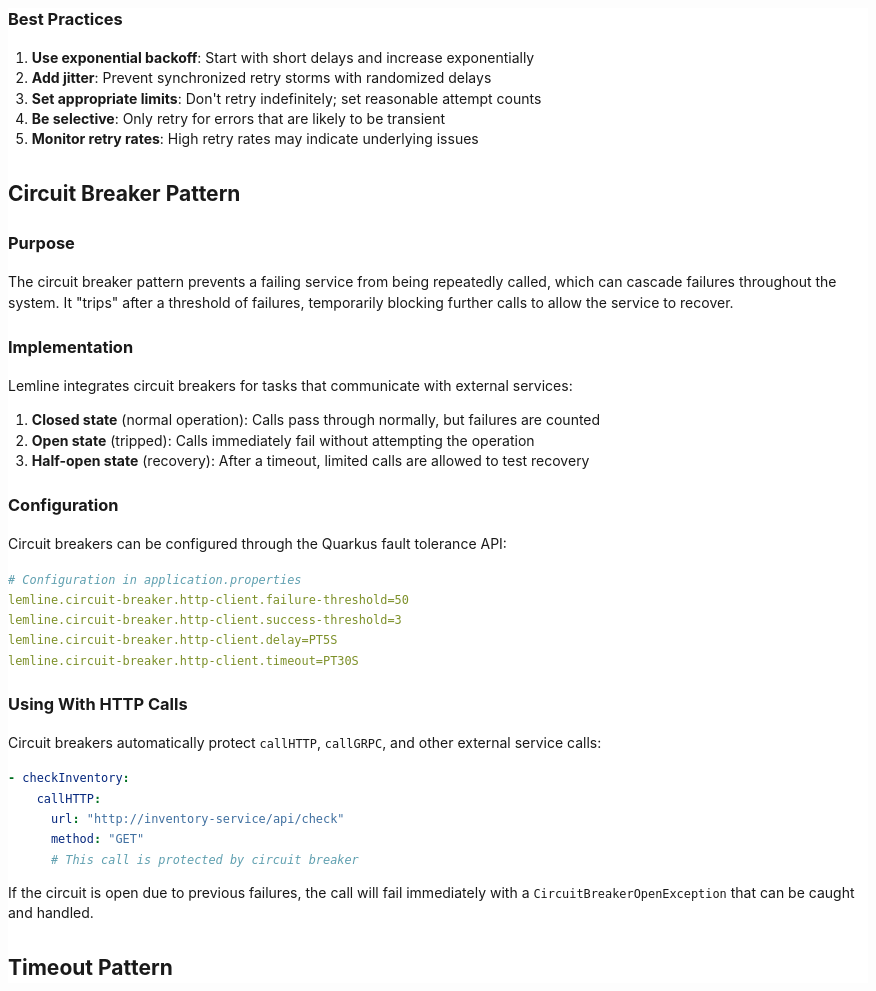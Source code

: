### Best Practices

1. **Use exponential backoff**: Start with short delays and increase exponentially
2. **Add jitter**: Prevent synchronized retry storms with randomized delays
3. **Set appropriate limits**: Don't retry indefinitely; set reasonable attempt counts
4. **Be selective**: Only retry for errors that are likely to be transient
5. **Monitor retry rates**: High retry rates may indicate underlying issues

## Circuit Breaker Pattern

### Purpose

The circuit breaker pattern prevents a failing service from being repeatedly called, which can cascade failures throughout the system. It "trips" after a threshold of failures, temporarily blocking further calls to allow the service to recover.

### Implementation

Lemline integrates circuit breakers for tasks that communicate with external services:

1. **Closed state** (normal operation): Calls pass through normally, but failures are counted
2. **Open state** (tripped): Calls immediately fail without attempting the operation
3. **Half-open state** (recovery): After a timeout, limited calls are allowed to test recovery

### Configuration

Circuit breakers can be configured through the Quarkus fault tolerance API:

```yaml
# Configuration in application.properties
lemline.circuit-breaker.http-client.failure-threshold=50
lemline.circuit-breaker.http-client.success-threshold=3
lemline.circuit-breaker.http-client.delay=PT5S
lemline.circuit-breaker.http-client.timeout=PT30S
```

### Using With HTTP Calls

Circuit breakers automatically protect `callHTTP`, `callGRPC`, and other external service calls:

```yaml
- checkInventory:
    callHTTP:
      url: "http://inventory-service/api/check"
      method: "GET"
      # This call is protected by circuit breaker
```

If the circuit is open due to previous failures, the call will fail immediately with a `CircuitBreakerOpenException` that can be caught and handled.

## Timeout Pattern

